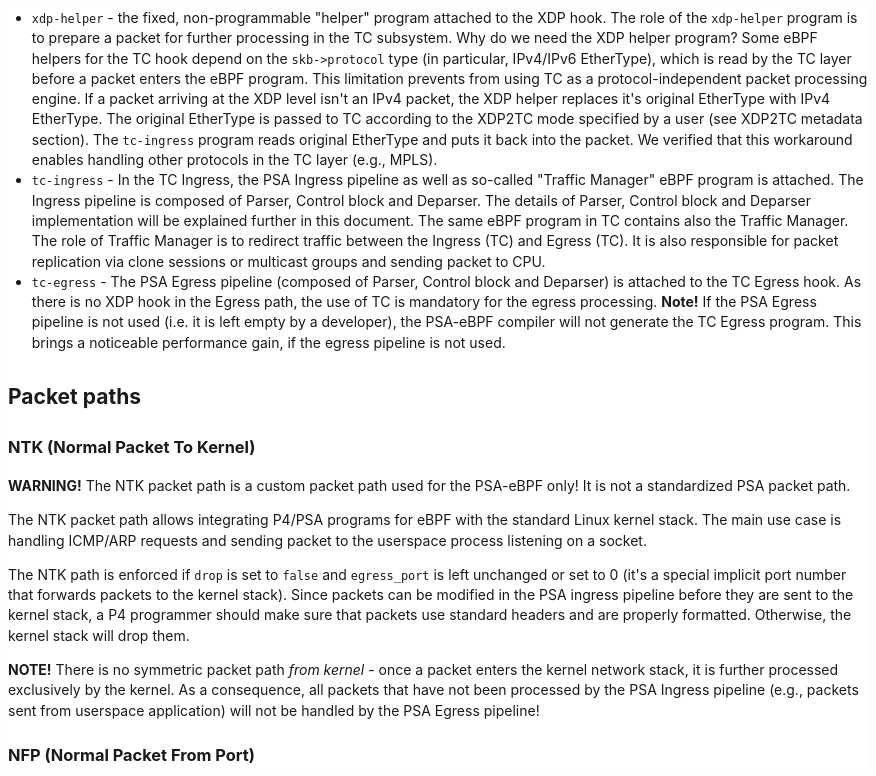 - `xdp-helper` - the fixed, non-programmable "helper" program attached to the XDP hook. The role of the `xdp-helper` program is to prepare
  a packet for further processing in the TC subsystem. Why do we need the XDP helper program? Some eBPF helpers for the TC hook depend on
  the `skb->protocol` type (in particular, IPv4/IPv6 EtherType), which is read by the TC layer before a packet enters the eBPF program.
  This limitation prevents from using TC as a protocol-independent packet processing engine. If a packet arriving at the XDP level isn't
  an IPv4 packet, the XDP helper replaces it's original EtherType with IPv4 EtherType. The original EtherType is passed to TC according to 
  the XDP2TC mode specified by a user (see XDP2TC metadata section). The `tc-ingress` program reads original EtherType and puts it back into the packet. 
  We verified that this workaround enables handling other protocols in the TC layer (e.g., MPLS).
- `tc-ingress` - In the TC Ingress, the PSA Ingress pipeline as well as so-called "Traffic Manager" eBPF program is attached.
  The Ingress pipeline is composed of Parser, Control block and Deparser. The details of Parser, Control block and Deparser implementation
  will be explained further in this document. The same eBPF program in TC contains also the Traffic Manager.
  The role of Traffic Manager is to redirect traffic between the Ingress (TC) and Egress (TC).
  It is also responsible for packet replication via clone sessions or multicast groups and sending packet to CPU.
- `tc-egress` - The PSA Egress pipeline (composed of Parser, Control block and Deparser) is attached to the TC Egress hook. As there is no
  XDP hook in the Egress path, the use of TC is mandatory for the egress processing. **Note!** If the PSA Egress pipeline is not used (i.e. it is left empty by a developer),
  the PSA-eBPF compiler will not generate the TC Egress program. This brings a noticeable performance gain, if the egress pipeline is not used. 
  
## Packet paths

### NTK (Normal Packet To Kernel) 

**WARNING!** The NTK packet path is a custom packet path used for the PSA-eBPF only! It is not a standardized PSA packet path. 

The NTK packet path allows integrating P4/PSA programs for eBPF with the standard Linux kernel stack. The main use case is handling 
ICMP/ARP requests and sending packet to the userspace process listening on a socket.

The NTK path is enforced if `drop` is set to `false` and `egress_port` is left unchanged or set to 0 (it's a special implicit port number that forwards packets to the kernel stack).
Since packets can be modified in the PSA ingress pipeline before they are sent to the kernel stack, a P4 programmer should make sure that packets use standard headers and are properly formatted.
Otherwise, the kernel stack will drop them. 

**NOTE!** There is no symmetric packet path *from kernel* - once a packet enters the kernel network stack, it is further processed exclusively by the kernel. 
As a consequence, all packets that have not been processed by the PSA Ingress pipeline (e.g., packets sent from userspace application) will not be handled by the PSA Egress pipeline!

### NFP (Normal Packet From Port)
